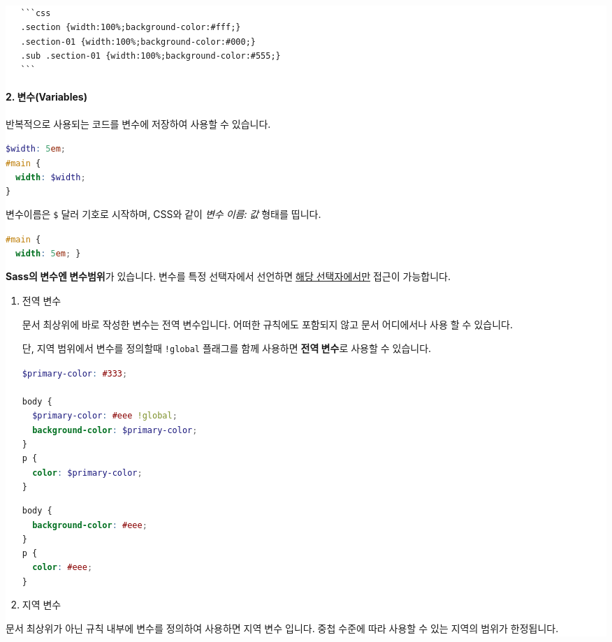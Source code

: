        ```css
       .section {width:100%;background-color:#fff;}
       .section-01 {width:100%;background-color:#000;}
       .sub .section-01 {width:100%;background-color:#555;}
       ```
       
       

#### 2. 변수(Variables)

반복적으로 사용되는 코드를 변수에 저장하여 사용할 수 있습니다.

```scss
$width: 5em;
#main {
  width: $width;
}
```

변수이름은 `$` 달러 기호로 시작하며, CSS와 같이 *변수 이름: 값* 형태를 띱니다.

```css
#main {
  width: 5em; }
```

**Sass의 변수엔 변수범위**가 있습니다. 변수를 특정 선택자에서 선언하면 <u>해당 선택자에서만</u> 접근이 가능합니다.

1. 전역 변수

   문서 최상위에 바로 작성한 변수는 전역 변수입니다. 어떠한 규칙에도 포함되지 않고 문서 어디에서나 사용 할 수 있습니다.

   단, 지역 범위에서 변수를 정의할때 `!global` 플래그를 함께 사용하면 **전역 변수**로 사용할 수 있습니다.

   ```scss
   $primary-color: #333;
   
   body {
     $primary-color: #eee !global;
     background-color: $primary-color;
   }
   p {
     color: $primary-color;
   }
   ```

   ```css
   body {
     background-color: #eee;
   }
   p {
     color: #eee;
   }
   ```

2.  지역 변수

   문서 최상위가 아닌 규칙 내부에 변수를 정의하여 사용하면 지역 변수 입니다. 중첩 수준에 따라 사용할 수 있는 지역의 범위가 한정됩니다.
